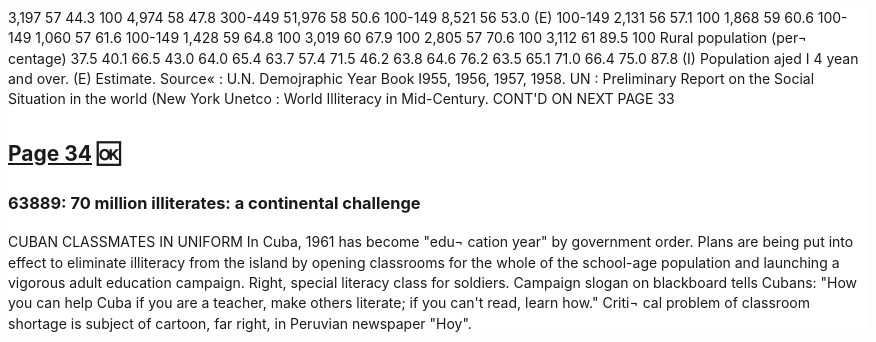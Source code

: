 3,197 57 44.3 100
4,974 58 47.8 300-449
51,976 58 50.6 100-149
8,521 56 53.0 (E) 100-149
2,131 56 57.1 100
1,868 59 60.6 100-149
1,060 57 61.6 100-149
1,428 59 64.8 100
3,019 60 67.9 100
2,805 57 70.6 100
3,112 61 89.5 100
Rural
population
(per¬
centage)
37.5
40.1
66.5
43.0
64.0
65.4
63.7
57.4
71.5
46.2
63.8
64.6
76.2
63.5
65.1
71.0
66.4
75.0
87.8
(I) Population ajed I 4 yean and over.
(E) Estimate.
Source« : U.N. Demojraphic Year Book I955, 1956, 1957, 1958.
UN : Preliminary Report on the Social Situation in the world (New York
Unetco : World Illiteracy in Mid-Century.
CONT'D ON NEXT PAGE
33
## [Page 34](https://demo.humlab.umu.se/courier/064074engo.pdf#page=34) 🆗
### 63889: 70 million illiterates: a continental challenge
CUBAN CLASSMATES
IN UNIFORM
In Cuba, 1961 has become "edu¬
cation year" by government order.
Plans are being put into effect to
eliminate illiteracy from the island
by opening classrooms for the
whole of the school-age population
and launching a vigorous adult
education campaign. Right, special
literacy class for soldiers. Campaign
slogan on blackboard tells Cubans:
"How you can help Cuba if you
are a teacher, make others literate;
if you can't read, learn how." Criti¬
cal problem of classroom shortage
is subject of cartoon, far right,
in Peruvian newspaper "Hoy".